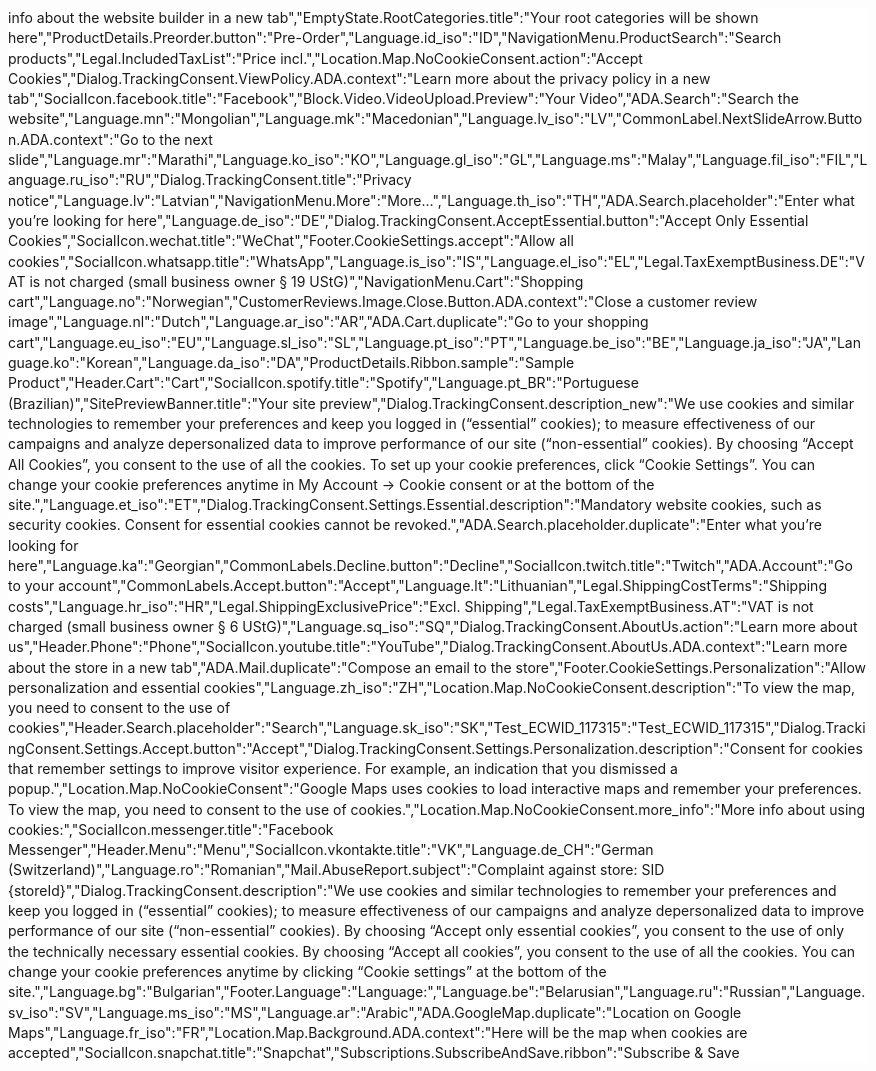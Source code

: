 info about the website builder in a new tab\",\"EmptyState.RootCategories.title\":\"Your root categories will be shown here\",\"ProductDetails.Preorder.button\":\"Pre-Order\",\"Language.id_iso\":\"ID\",\"NavigationMenu.ProductSearch\":\"Search products\",\"Legal.IncludedTaxList\":\"Price incl.\",\"Location.Map.NoCookieConsent.action\":\"Accept Cookies\",\"Dialog.TrackingConsent.ViewPolicy.ADA.context\":\"Learn more about the privacy policy in a new tab\",\"SocialIcon.facebook.title\":\"Facebook\",\"Block.Video.VideoUpload.Preview\":\"Your Video\",\"ADA.Search\":\"Search the website\",\"Language.mn\":\"Mongolian\",\"Language.mk\":\"Macedonian\",\"Language.lv_iso\":\"LV\",\"CommonLabel.NextSlideArrow.Button.ADA.context\":\"Go to the next slide\",\"Language.mr\":\"Marathi\",\"Language.ko_iso\":\"KO\",\"Language.gl_iso\":\"GL\",\"Language.ms\":\"Malay\",\"Language.fil_iso\":\"FIL\",\"Language.ru_iso\":\"RU\",\"Dialog.TrackingConsent.title\":\"Privacy notice\",\"Language.lv\":\"Latvian\",\"NavigationMenu.More\":\"More…\",\"Language.th_iso\":\"TH\",\"ADA.Search.placeholder\":\"Enter what you’re looking for here\",\"Language.de_iso\":\"DE\",\"Dialog.TrackingConsent.AcceptEssential.button\":\"Accept Only Essential Cookies\",\"SocialIcon.wechat.title\":\"WeChat\",\"Footer.CookieSettings.accept\":\"Allow all cookies\",\"SocialIcon.whatsapp.title\":\"WhatsApp\",\"Language.is_iso\":\"IS\",\"Language.el_iso\":\"EL\",\"Legal.TaxExemptBusiness.DE\":\"VAT is not charged (small business owner § 19 UStG)\",\"NavigationMenu.Cart\":\"Shopping cart\",\"Language.no\":\"Norwegian\",\"CustomerReviews.Image.Close.Button.ADA.context\":\"Close a customer review image\",\"Language.nl\":\"Dutch\",\"Language.ar_iso\":\"AR\",\"ADA.Cart.duplicate\":\"Go to your shopping cart\",\"Language.eu_iso\":\"EU\",\"Language.sl_iso\":\"SL\",\"Language.pt_iso\":\"PT\",\"Language.be_iso\":\"BE\",\"Language.ja_iso\":\"JA\",\"Language.ko\":\"Korean\",\"Language.da_iso\":\"DA\",\"ProductDetails.Ribbon.sample\":\"Sample Product\",\"Header.Cart\":\"Cart\",\"SocialIcon.spotify.title\":\"Spotify\",\"Language.pt_BR\":\"Portuguese (Brazilian)\",\"SitePreviewBanner.title\":\"Your site preview\",\"Dialog.TrackingConsent.description_new\":\"We use cookies and similar technologies to remember your preferences and keep you logged in (“essential” cookies); to measure effectiveness of our campaigns and analyze depersonalized data to improve performance of our site (“non-essential” cookies). By choosing “Accept All Cookies”, you consent to the use of all the cookies. To set up your cookie preferences, click “Cookie Settings”. You can change your cookie preferences anytime in My Account → Cookie consent or at the bottom of the site.\",\"Language.et_iso\":\"ET\",\"Dialog.TrackingConsent.Settings.Essential.description\":\"Mandatory website cookies, such as security cookies. Consent for essential cookies cannot be revoked.\",\"ADA.Search.placeholder.duplicate\":\"Enter what you’re looking for here\",\"Language.ka\":\"Georgian\",\"CommonLabels.Decline.button\":\"Decline\",\"SocialIcon.twitch.title\":\"Twitch\",\"ADA.Account\":\"Go to your account\",\"CommonLabels.Accept.button\":\"Accept\",\"Language.lt\":\"Lithuanian\",\"Legal.ShippingCostTerms\":\"Shipping costs\",\"Language.hr_iso\":\"HR\",\"Legal.ShippingExclusivePrice\":\"Excl. Shipping\",\"Legal.TaxExemptBusiness.AT\":\"VAT is not charged (small business owner § 6 UStG)\",\"Language.sq_iso\":\"SQ\",\"Dialog.TrackingConsent.AboutUs.action\":\"Learn more about us\",\"Header.Phone\":\"Phone\",\"SocialIcon.youtube.title\":\"YouTube\",\"Dialog.TrackingConsent.AboutUs.ADA.context\":\"Learn more about the store in a new tab\",\"ADA.Mail.duplicate\":\"Compose an email to the store\",\"Footer.CookieSettings.Personalization\":\"Allow personalization and essential cookies\",\"Language.zh_iso\":\"ZH\",\"Location.Map.NoCookieConsent.description\":\"To view the map, you need to consent to the use of cookies\",\"Header.Search.placeholder\":\"Search\",\"Language.sk_iso\":\"SK\",\"Test_ECWID_117315\":\"Test_ECWID_117315\",\"Dialog.TrackingConsent.Settings.Accept.button\":\"Accept\",\"Dialog.TrackingConsent.Settings.Personalization.description\":\"Consent for cookies that remember settings to improve visitor experience. For example, an indication that you dismissed a popup.\",\"Location.Map.NoCookieConsent\":\"Google Maps uses cookies to load interactive maps and remember your preferences. To view the map, you need to consent to the use of cookies.\",\"Location.Map.NoCookieConsent.more_info\":\"More info about using cookies:\",\"SocialIcon.messenger.title\":\"Facebook Messenger\",\"Header.Menu\":\"Menu\",\"SocialIcon.vkontakte.title\":\"VK\",\"Language.de_CH\":\"German (Switzerland)\",\"Language.ro\":\"Romanian\",\"Mail.AbuseReport.subject\":\"Complaint against store: SID {storeId}\",\"Dialog.TrackingConsent.description\":\"We use cookies and similar technologies to remember your preferences and keep you logged in (“essential” cookies); to measure effectiveness of our campaigns and analyze depersonalized data to improve performance of our site (“non-essential” cookies). By choosing “Accept only essential cookies”, you consent to the use of only the technically necessary essential cookies. By choosing “Accept all cookies”, you consent to the use of all the cookies. You can change your cookie preferences anytime by clicking “Cookie settings” at the bottom of the site.\",\"Language.bg\":\"Bulgarian\",\"Footer.Language\":\"Language:\",\"Language.be\":\"Belarusian\",\"Language.ru\":\"Russian\",\"Language.sv_iso\":\"SV\",\"Language.ms_iso\":\"MS\",\"Language.ar\":\"Arabic\",\"ADA.GoogleMap.duplicate\":\"Location on Google Maps\",\"Language.fr_iso\":\"FR\",\"Location.Map.Background.ADA.context\":\"Here will be the map when cookies are accepted\",\"SocialIcon.snapchat.title\":\"Snapchat\",\"Subscriptions.SubscribeAndSave.ribbon\":\"Subscribe & Save